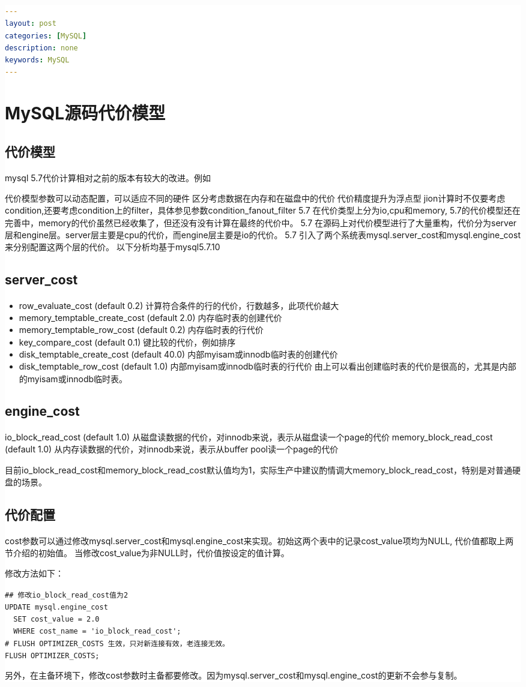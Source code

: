 ```yaml
---
layout: post
categories: [MySQL]
description: none
keywords: MySQL
---
```

# MySQL源码代价模型


## 代价模型
mysql 5.7代价计算相对之前的版本有较大的改进。例如

代价模型参数可以动态配置，可以适应不同的硬件
区分考虑数据在内存和在磁盘中的代价
代价精度提升为浮点型
jion计算时不仅要考虑condition,还要考虑condition上的filter，具体参见参数condition_fanout_filter
5.7 在代价类型上分为io,cpu和memory, 5.7的代价模型还在完善中，memory的代价虽然已经收集了，但还没有没有计算在最终的代价中。 5.7 在源码上对代价模型进行了大量重构，代价分为server层和engine层。server层主要是cpu的代价，而engine层主要是io的代价。 5.7 引入了两个系统表mysql.server_cost和mysql.engine_cost来分别配置这两个层的代价。 以下分析均基于mysql5.7.10

## server_cost
- row_evaluate_cost (default 0.2) 计算符合条件的行的代价，行数越多，此项代价越大
- memory_temptable_create_cost (default 2.0) 内存临时表的创建代价
- memory_temptable_row_cost (default 0.2) 内存临时表的行代价
- key_compare_cost (default 0.1) 键比较的代价，例如排序
- disk_temptable_create_cost (default 40.0) 内部myisam或innodb临时表的创建代价
- disk_temptable_row_cost (default 1.0) 内部myisam或innodb临时表的行代价
由上可以看出创建临时表的代价是很高的，尤其是内部的myisam或innodb临时表。

## engine_cost
io_block_read_cost (default 1.0) 从磁盘读数据的代价，对innodb来说，表示从磁盘读一个page的代价
memory_block_read_cost (default 1.0) 从内存读数据的代价，对innodb来说，表示从buffer pool读一个page的代价

目前io_block_read_cost和memory_block_read_cost默认值均为1，实际生产中建议酌情调大memory_block_read_cost，特别是对普通硬盘的场景。

## 代价配置
cost参数可以通过修改mysql.server_cost和mysql.engine_cost来实现。初始这两个表中的记录cost_value项均为NULL, 代价值都取上两节介绍的初始值。 当修改cost_value为非NULL时，代价值按设定的值计算。

修改方法如下：
```
## 修改io_block_read_cost值为2
UPDATE mysql.engine_cost
  SET cost_value = 2.0
  WHERE cost_name = 'io_block_read_cost';
# FLUSH OPTIMIZER_COSTS 生效，只对新连接有效，老连接无效。
FLUSH OPTIMIZER_COSTS;
```
另外，在主备环境下，修改cost参数时主备都要修改。因为mysql.server_cost和mysql.engine_cost的更新不会参与复制。
